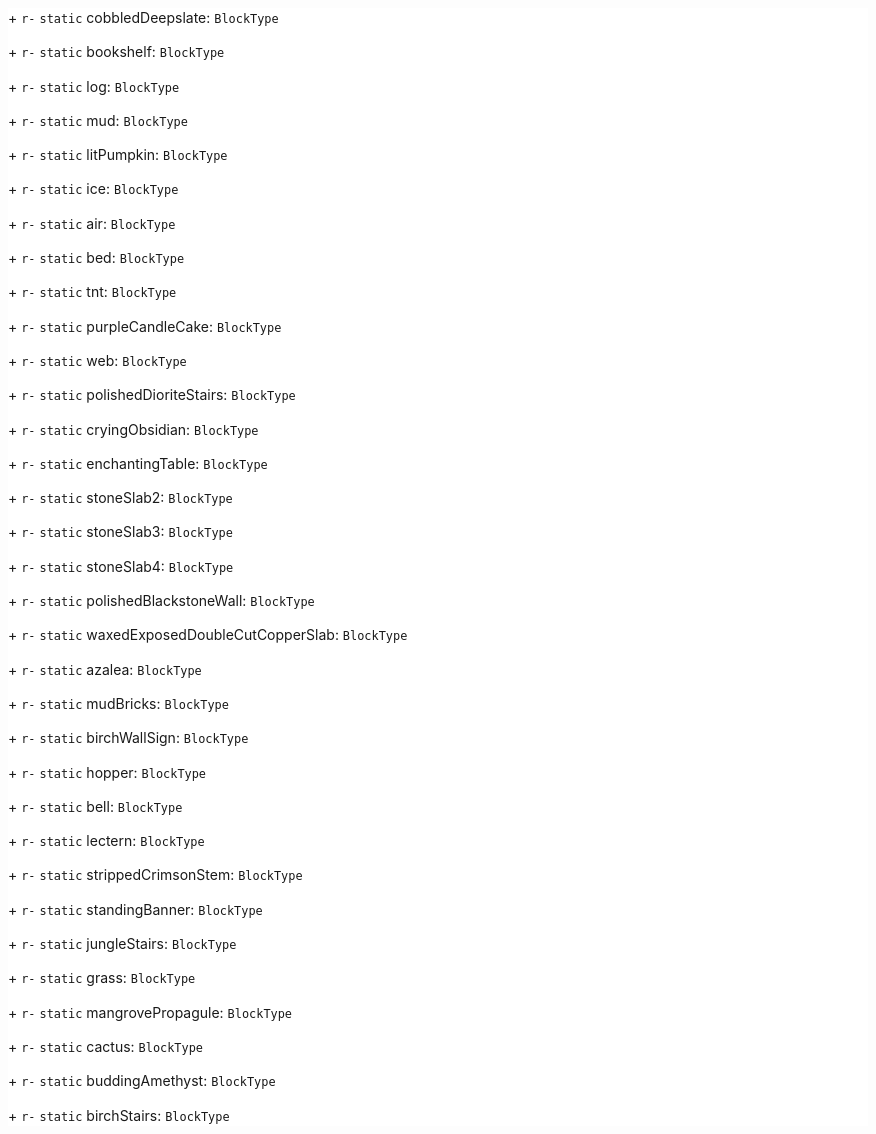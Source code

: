 \+ `r-` `static` cobbledDeepslate: `BlockType`
 
\+ `r-` `static` bookshelf: `BlockType`
 
\+ `r-` `static` log: `BlockType`
 
\+ `r-` `static` mud: `BlockType`
 
\+ `r-` `static` litPumpkin: `BlockType`
 
\+ `r-` `static` ice: `BlockType`
 
\+ `r-` `static` air: `BlockType`
 
\+ `r-` `static` bed: `BlockType`
 
\+ `r-` `static` tnt: `BlockType`
 
\+ `r-` `static` purpleCandleCake: `BlockType`
 
\+ `r-` `static` web: `BlockType`
 
\+ `r-` `static` polishedDioriteStairs: `BlockType`
 
\+ `r-` `static` cryingObsidian: `BlockType`
 
\+ `r-` `static` enchantingTable: `BlockType`
 
\+ `r-` `static` stoneSlab2: `BlockType`
 
\+ `r-` `static` stoneSlab3: `BlockType`
 
\+ `r-` `static` stoneSlab4: `BlockType`
 
\+ `r-` `static` polishedBlackstoneWall: `BlockType`
 
\+ `r-` `static` waxedExposedDoubleCutCopperSlab: `BlockType`
 
\+ `r-` `static` azalea: `BlockType`
 
\+ `r-` `static` mudBricks: `BlockType`
 
\+ `r-` `static` birchWallSign: `BlockType`
 
\+ `r-` `static` hopper: `BlockType`
 
\+ `r-` `static` bell: `BlockType`
 
\+ `r-` `static` lectern: `BlockType`
 
\+ `r-` `static` strippedCrimsonStem: `BlockType`
 
\+ `r-` `static` standingBanner: `BlockType`
 
\+ `r-` `static` jungleStairs: `BlockType`
 
\+ `r-` `static` grass: `BlockType`
 
\+ `r-` `static` mangrovePropagule: `BlockType`
 
\+ `r-` `static` cactus: `BlockType`
 
\+ `r-` `static` buddingAmethyst: `BlockType`
 
\+ `r-` `static` birchStairs: `BlockType`
 